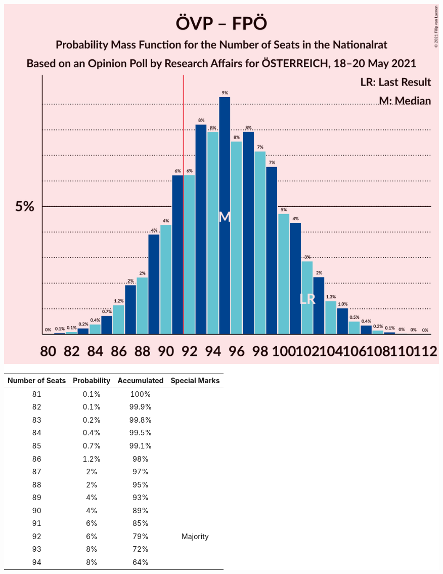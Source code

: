![Graph with seats probability mass function not yet produced](2021-05-20-ResearchAffairs-coalitions-seats-pmf-övp–fpö.png "Seats Probability Mass Function")

| Number of Seats | Probability | Accumulated | Special Marks |
|:---------------:|:-----------:|:-----------:|:-------------:|
| 81 | 0.1% | 100% |  |
| 82 | 0.1% | 99.9% |  |
| 83 | 0.2% | 99.8% |  |
| 84 | 0.4% | 99.5% |  |
| 85 | 0.7% | 99.1% |  |
| 86 | 1.2% | 98% |  |
| 87 | 2% | 97% |  |
| 88 | 2% | 95% |  |
| 89 | 4% | 93% |  |
| 90 | 4% | 89% |  |
| 91 | 6% | 85% |  |
| 92 | 6% | 79% | Majority |
| 93 | 8% | 72% |  |
| 94 | 8% | 64% |  |